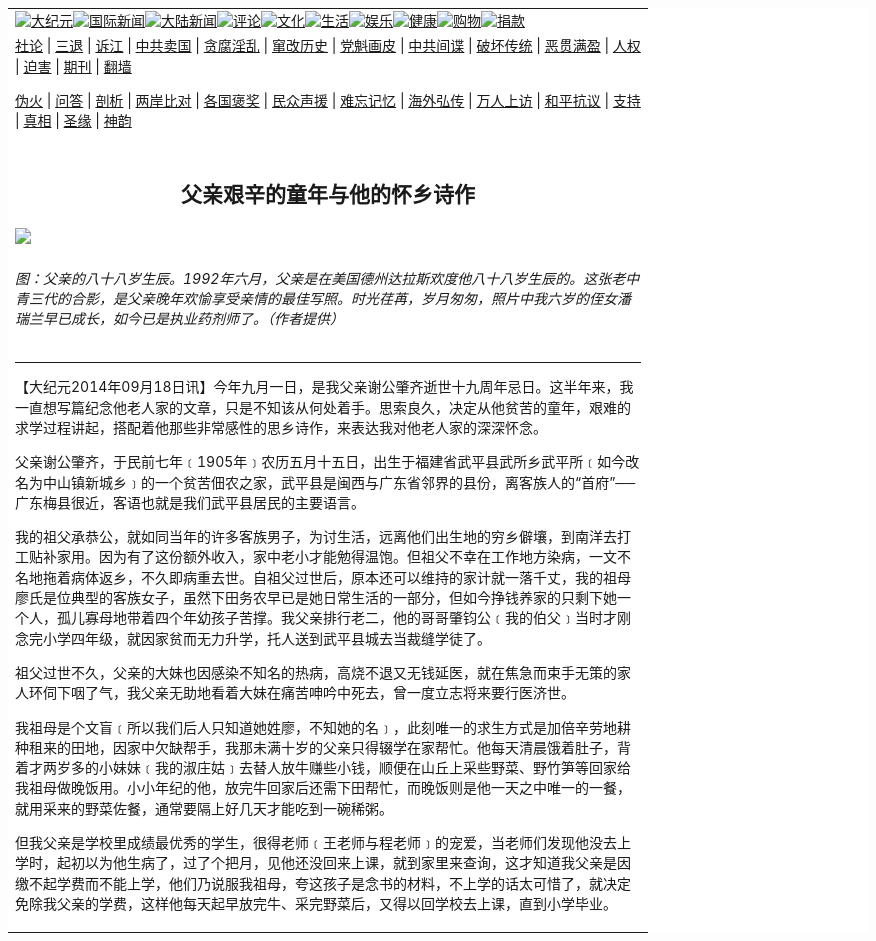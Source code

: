 <a name="1" id="1" target="_blank"></a><span id="1"></span>
<table align=center border="0"><tr><td colspan="2" VALIGN=TOP><a href="https://github.com/wccaxy2110/djy/blob/master/gb/nsc413.md#1"><img src="https://raw.githubusercontent.com/wccaxy2110/www/master/t/djy/1.jpg" title="大纪元"></a><a href="https://github.com/wccaxy2110/djy/blob/master/gb/n24hr.md#1"><img src="https://raw.githubusercontent.com/wccaxy2110/www/master/t/djy/3.jpg" title="国际新闻"></a><a href="https://github.com/wccaxy2110/djy/blob/master/gb/nsc413.md#1"><img src="https://raw.githubusercontent.com/wccaxy2110/www/master/t/djy/4.jpg" title="大陆新闻"></a><a href="https://github.com/wccaxy2110/djy/blob/master/gb/news392.md#1"><img src="https://raw.githubusercontent.com/wccaxy2110/www/master/t/djy/5.jpg" title="评论"></a><a href="https://github.com/wccaxy2110/djy/blob/master/gb/news2007.md#1"><img src="https://raw.githubusercontent.com/wccaxy2110/www/master/t/djy/6.jpg" title="文化"></a><a href="https://github.com/wccaxy2110/djy/blob/master/gb/news2008.md#1"><img src="https://raw.githubusercontent.com/wccaxy2110/www/master/t/djy/7.jpg" title="生活"></a><a href="https://github.com/wccaxy2110/djy/blob/master/gb/ncyule.md#1"><img src="https://raw.githubusercontent.com/wccaxy2110/www/master/t/djy/8.jpg" title="娱乐"></a><a href="https://github.com/wccaxy2110/djy/blob/master/gb/nsc1002.md#1"><img src="https://raw.githubusercontent.com/wccaxy2110/www/master/t/djy/9.jpg" title="健康"><a href="https://www.youlucky.com"><img src="https://raw.githubusercontent.com/wccaxy2110/www/master/t/djy/10.jpg" title="购物"></a><a href="https://donate.epochtimes.com/?utm_medium=epochtimes&utm_source=referral&utm_campaign=donate_button_djyarticleheader"><img src="https://raw.githubusercontent.com/wccaxy2110/www/master/t/djy/12.jpg" title="捐款"></a></td></tr>
<tr><td colspan="2" VALIGN=TOP><a target="_blank" href="https://github.com/wccaxy2110/djy/blob/master/gb/9p.md#1">社论</a> | <a target="_blank" href="https://github.com/wccaxy2110/djy/blob/master/gb/nf5657.md#1">三退</a> | <a target="_blank" href="https://github.com/wccaxy2110/djy/blob/master/gb/nf6124.md#1">诉江</a> | <a target="_blank" href="https://github.com/wccaxy2110/djy/blob/master/gb/nf1176117.md#1">中共卖国</a> | <a target="_blank" href="https://github.com/wccaxy2110/djy/blob/master/gb/nf5773.md#1">贪腐淫乱</a> | <a target="_blank" href="https://github.com/wccaxy2110/djy/blob/master/gb/nf1176115.md#1">窜改历史</a> | <a target="_blank" href="https://github.com/wccaxy2110/djy/blob/master/gb/nf1176107.md#1">党魁画皮</a> | <a target="_blank" href="https://github.com/wccaxy2110/djy/blob/master/gb/nf1320400.md#1">中共间谍</a> | <a target="_blank" href="https://github.com/wccaxy2110/djy/blob/master/gb/nf1176114.md#1">破坏传统</a> | <a target="_blank" href="https://github.com/wccaxy2110/ntdtv/blob/master/gb/prog447_1.md#1">恶贯满盈</a> | <a target="_blank" href="https://github.com/wccaxy2110/djy/blob/master/gb/ncid278.md#1">人权</a> | <a target="_blank" href="https://github.com/wccaxy2110/djy/blob/master/gb/nf1176111.md#1">迫害</a> | <a target="_blank" href="https://gitlab.com/szzdlab/mh-qikan/blob/master/README.md#1">期刊</a> | <a target="_blank" href="https://github.com/wccaxy2110/www/blob/master/README.md?zsrh#8">翻墙</a></p><p><a target="_blank" href="https://github.com/wccaxy2110/djy/blob/master/gb/nf5562.md#1">伪火</a> | <a target="_blank" href="https://github.com/wccaxy2110/djy/blob/master/gb/nf4378.md#1">问答</a> | <a target="_blank" href="https://github.com/wccaxy2110/djy/blob/master/gb/nf5792.md#1">剖析</a> | <a target="_blank" href="https://github.com/wccaxy2110/djy/blob/master/gb/nf5735.md#1">两岸比对</a> | <a target="_blank" href="https://github.com/wccaxy2110/djy/blob/master/gb/nf6119.md#1">各国褒奖</a> | <a target="_blank" href="https://github.com/wccaxy2110/djy/blob/master/gb/nf6120.md#1">民众声援</a> | <a target="_blank" href="https://github.com/wccaxy2110/djy/blob/master/gb/nf1188594.md#1">难忘记忆</a> | <a target="_blank" href="https://github.com/wccaxy2110/djy/blob/master/gb/nf3180.md#1">海外弘传</a> | <a target="_blank" href="https://github.com/wccaxy2110/djy/blob/master/gb/nf5410.md#1">万人上访</a> | <a target="_blank" href="https://github.com/wccaxy2110/ntdtv/blob/master/gb/prog1530_1.md#1">和平抗议</a> | <a target="_blank" href="https://github.com/wccaxy2110/djy/blob/master/gb/nf4386.md#1">支持</a> | <a target="_blank" href="https://github.com/wccaxy2110/djy/blob/master/gb/nf4389.md#1">真相</a> | <a target="_blank" href="https://github.com/wccaxy2110/djy/blob/master/gb/nf5790.md#1">圣缘</a> | <a target="_blank" href="https://github.com/wccaxy2110/djy/blob/master/gb/nf4786.md#1">神韵</a></td></tr>
<tr><td VALIGN=TOP width="626"><h2 align=center>父亲艰辛的童年与他的怀乡诗作</h2>
<img width="600" src="https://i.epochtimes.com/assets/uploads/2014/09/141015233947909-600x400.jpg" />
<h6>图：父亲的八十八岁生辰。1992年六月，父亲是在美国德州达拉斯欢度他八十八岁生辰的。这张老中青三代的合影，是父亲晚年欢愉享受亲情的最佳写照。时光荏苒，岁月匆匆，照片中我六岁的侄女潘瑞兰早已成长，如今已是执业药剂师了。（作者提供）
</h6>
<hr>
<p>【大纪元2014年09月18日讯】今年九月一日，是我父亲谢公肇齐逝世十九周年忌日。这半年来，我一直想写篇纪念他老人家的文章，只是不知该从何处着手。思索良久，决定从他贫苦的童年，艰难的求学过程讲起，搭配着他那些非常感性的思乡诗作，来表达我对他老人家的深深怀念。</p>
<p>父亲谢公肇齐，于民前七年﹝1905年﹞农历五月十五日，出生于福建省武平县武所乡武平所﹝如今改名为中山镇新城乡﹞的一个贫苦佃农之家，武平县是闽西与广东省邻界的县份，离客族人的“首府”──广东梅县很近，客语也就是我们武平县居民的主要语言。</p>
<p>我的祖父承恭公，就如同当年的许多客族男子，为讨生活，远离他们出生地的穷乡僻壤，到南洋去打工贴补家用。因为有了这份额外收入，家中老小才能勉得温饱。但祖父不幸在工作地方染病，一文不名地拖着病体返乡，不久即病重去世。自祖父过世后，原本还可以维持的家计就一落千丈，我的祖母廖氏是位典型的客族女子，虽然下田务农早已是她日常生活的一部分，但如今挣钱养家的只剩下她一个人，孤儿寡母地带着四个年幼孩子苦撑。我父亲排行老二，他的哥哥肇钧公﹝我的伯父﹞当时才刚念完小学四年级，就因家贫而无力升学，托人送到武平县城去当裁缝学徒了。</p>
<p>祖父过世不久，父亲的大妹也因感染不知名的热病，高烧不退又无钱延医，就在焦急而束手无策的家人环伺下咽了气，我父亲无助地看着大妹在痛苦呻吟中死去，曾一度立志将来要行医济世。</p>
<p>我祖母是个文盲﹝所以我们后人只知道她姓廖，不知她的名﹞，此刻唯一的求生方式是加倍辛劳地耕种租来的田地，因家中欠缺帮手，我那未满十岁的父亲只得辍学在家帮忙。他每天清晨饿着肚子，背着才两岁多的小妹妹﹝我的淑庄姑﹞去替人放牛赚些小钱，顺便在山丘上采些野菜、野竹笋等回家给我祖母做晚饭用。小小年纪的他，放完牛回家后还需下田帮忙，而晚饭则是他一天之中唯一的一餐，就用采来的野菜佐餐，通常要隔上好几天才能吃到一碗稀粥。</p>
<p>但我父亲是学校里成绩最优秀的学生，很得老师﹝王老师与程老师﹞的宠爱，当老师们发现他没去上学时，起初以为他生病了，过了个把月，见他还没回来上课，就到家里来查询，这才知道我父亲是因缴不起学费而不能上学，他们乃说服我祖母，夸这孩子是念书的材料，不上学的话太可惜了，就决定免除我父亲的学费，这样他每天起早放完牛、采完野菜后，又得以回学校去上课，直到小学毕业。</p>
<p>